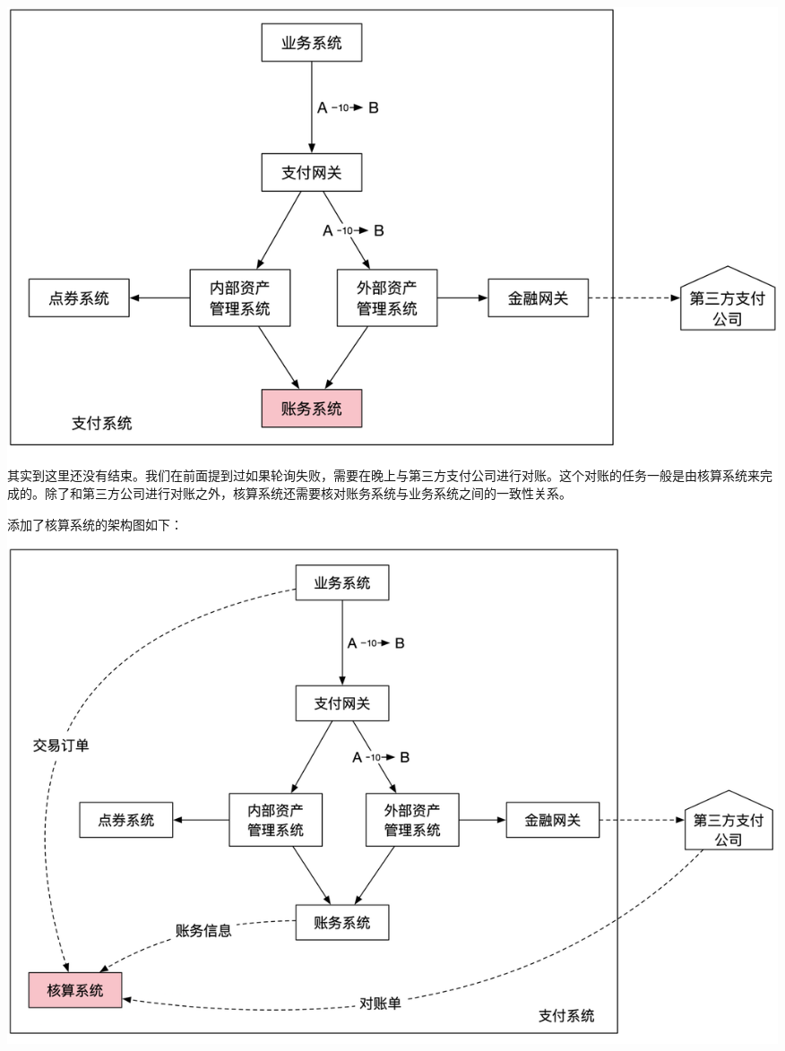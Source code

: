 ![1644141283212](原理解读：如何理解第三方支付的业务逻辑和系统组件？.assets/1644141283212.png)

其实到这里还没有结束。我们在前面提到过如果轮询失败，需要在晚上与第三方支付公司进行对账。这个对账的任务一般是由核算系统来完成的。除了和第三方公司进行对账之外，核算系统还需要核对账务系统与业务系统之间的一致性关系。

添加了核算系统的架构图如下：

![1644141558561](原理解读：如何理解第三方支付的业务逻辑和系统组件？.assets/1644141558561.png)
